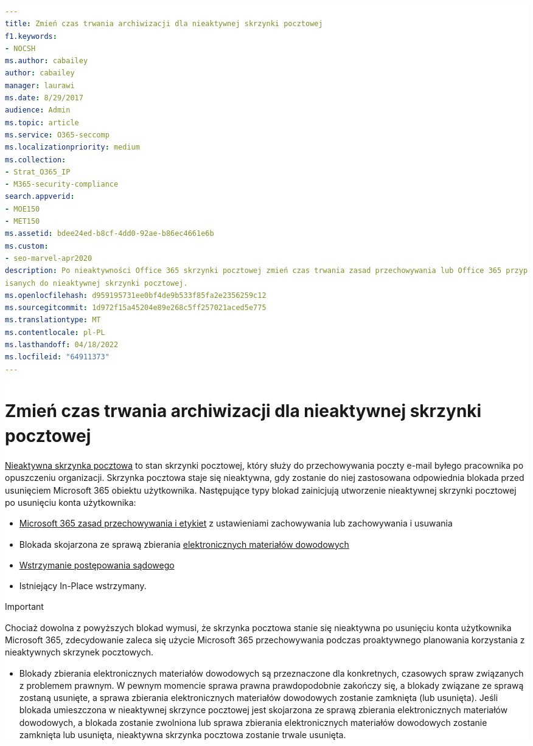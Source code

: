 ```yaml
---
title: Zmień czas trwania archiwizacji dla nieaktywnej skrzynki pocztowej
f1.keywords:
- NOCSH
ms.author: cabailey
author: cabailey
manager: laurawi
ms.date: 8/29/2017
audience: Admin
ms.topic: article
ms.service: O365-seccomp
ms.localizationpriority: medium
ms.collection:
- Strat_O365_IP
- M365-security-compliance
search.appverid:
- MOE150
- MET150
ms.assetid: bdee24ed-b8cf-4dd0-92ae-b86ec4661e6b
ms.custom:
- seo-marvel-apr2020
description: Po nieaktywności Office 365 skrzynki pocztowej zmień czas trwania zasad przechowywania lub Office 365 przypisanych do nieaktywnej skrzynki pocztowej.
ms.openlocfilehash: d959195731ee0bf4de9b533f85fa2e2356259c12
ms.sourcegitcommit: 1d972f15a45204e89e268c5ff257021aced5e775
ms.translationtype: MT
ms.contentlocale: pl-PL
ms.lasthandoff: 04/18/2022
ms.locfileid: "64911373"
---
```

# <a name="change-the-hold-duration-for-an-inactive-mailbox"></a>Zmień czas trwania archiwizacji dla nieaktywnej skrzynki pocztowej

[Nieaktywna skrzynka pocztowa](inactive-mailboxes-in-office-365.md) to stan skrzynki pocztowej, który służy do przechowywania poczty e-mail byłego pracownika po opuszczeniu organizacji. Skrzynka pocztowa staje się nieaktywna, gdy zostanie do niej zastosowana odpowiednia blokada przed usunięciem Microsoft 365 obiektu użytkownika.  Następujące typy blokad zainicjują utworzenie nieaktywnej skrzynki pocztowej po usunięciu konta użytkownika:

- [Microsoft 365 zasad przechowywania i etykiet](retention.md) z ustawieniami zachowywania lub zachowywania i usuwania

- Blokada skojarzona ze sprawą zbierania [elektronicznych materiałów dowodowych](ediscovery.md)

- [Wstrzymanie postępowania sądowego](create-a-litigation-hold.md)

- Istniejący In-Place wstrzymany.

> [!IMPORTANT]
> Chociaż dowolna z powyższych blokad wymusi, że skrzynka pocztowa stanie się nieaktywna po usunięciu konta użytkownika Microsoft 365, zdecydowanie zaleca się użycie Microsoft 365 przechowywania podczas proaktywnego planowania korzystania z nieaktywnych skrzynek pocztowych.
>
> - Blokady zbierania elektronicznych materiałów dowodowych są przeznaczone dla konkretnych, czasowych spraw związanych z problemem prawnym. W pewnym momencie sprawa prawna prawdopodobnie zakończy się, a blokady związane ze sprawą zostaną usunięte, a sprawa zbierania elektronicznych materiałów dowodowych zostanie zamknięta (lub usunięta). Jeśli blokada umieszczona w nieaktywnej skrzynce pocztowej jest skojarzona ze sprawą zbierania elektronicznych materiałów dowodowych, a blokada zostanie zwolniona lub sprawa zbierania elektronicznych materiałów dowodowych zostanie zamknięta lub usunięta, nieaktywna skrzynka pocztowa zostanie trwale usunięta.
>